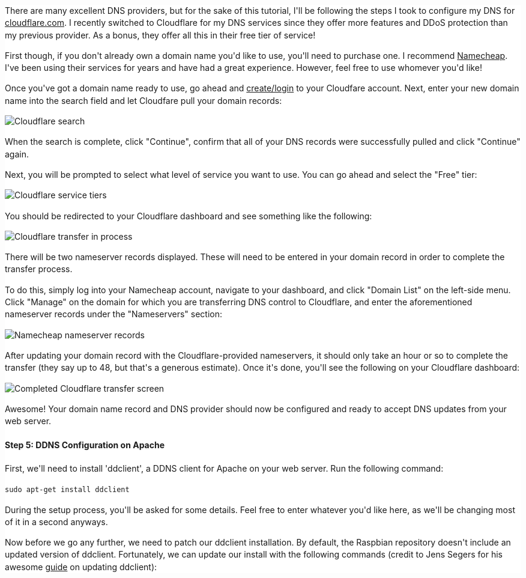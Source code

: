 There are many excellent DNS providers, but for the sake of this tutorial, I'll be following the steps I took to configure my DNS for [cloudflare.com](https://www.cloudflare.com/). I recently switched to Cloudflare for my DNS services since they offer more features and DDoS protection than my previous provider. As a bonus, they offer all this in their free tier of service!

First though, if you don't already own a domain name you'd like to use, you'll need to purchase one. I recommend [Namecheap](https://www.namecheap.com/?aff=109064). I've been using their services for years and have had a great experience. However, feel free to use whomever you'd like!

Once you've got a domain name ready to use, go ahead and [create/login](https://www.cloudflare.com/a/login) to your Cloudfare account. Next, enter your new domain name into the search field and let Cloudfare pull your domain records:

![Cloudflare search](http://i.imgur.com/Iawhd75.png)

When the search is complete, click "Continue", confirm that all of your DNS records were successfully pulled and click "Continue" again.

Next, you will be prompted to select what level of service you want to use. You can go ahead and select the "Free" tier:

![Cloudflare service tiers](http://i.imgur.com/wbSnAhc.png)

You should be redirected to your Cloudflare dashboard and see something like the following:

![Cloudflare transfer in process](http://i.imgur.com/o08CYv8.png)

There will be two nameserver records displayed. These will need to be entered in your domain record in order to complete the transfer process.

To do this, simply log into your Namecheap account, navigate to your dashboard, and click "Domain List" on the left-side menu.  Click "Manage" on the domain for which you are transferring DNS control to Cloudflare, and enter the aforementioned nameserver records under the "Nameservers" section:

![Namecheap nameserver records](http://i.imgur.com/5r0FtlO.png)

After updating your domain record with the Cloudflare-provided nameservers, it should only take an hour or so to complete the transfer (they say up to 48, but that's a generous estimate). Once it's done, you'll see the following on your Cloudflare dashboard:

![Completed Cloudflare transfer screen](http://i.imgur.com/OqiRdtP.png)

Awesome! Your domain name record and DNS provider should now be configured and ready to accept DNS updates from your web server.

#### Step 5: DDNS Configuration on Apache

First, we'll need to install 'ddclient', a DDNS client for Apache on your web server. Run the following command:

`sudo apt-get install ddclient`

During the setup process, you'll be asked for some details. Feel free to enter whatever you'd like here, as we'll be changing most of it in a second anyways.

Now before we go any further, we need to patch our ddclient installation. By default, the Raspbian repository doesn't include an updated version of ddclient. Fortunately, we can update our install with the following commands (credit to Jens Segers for his awesome [guide](https://jenssegers.com/84/dynamic-dns-for-cloudflare-with-ddclient) on updating ddclient):
